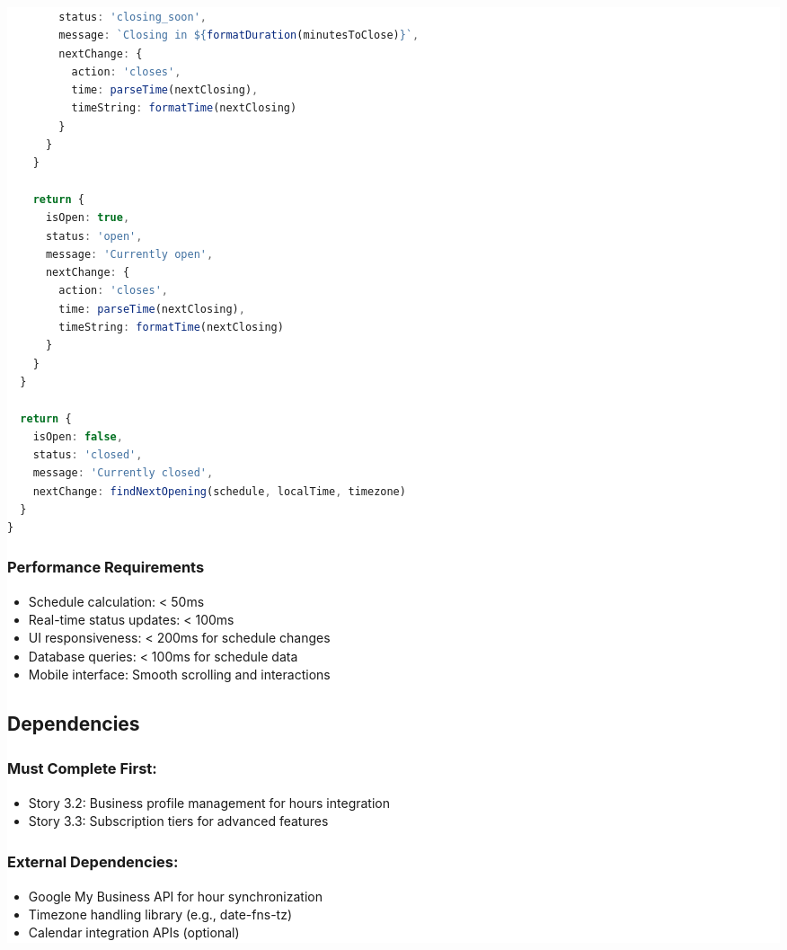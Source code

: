 ```typescript
        status: 'closing_soon',
        message: `Closing in ${formatDuration(minutesToClose)}`,
        nextChange: {
          action: 'closes',
          time: parseTime(nextClosing),
          timeString: formatTime(nextClosing)
        }
      }
    }
    
    return {
      isOpen: true,
      status: 'open',
      message: 'Currently open',
      nextChange: {
        action: 'closes',
        time: parseTime(nextClosing),
        timeString: formatTime(nextClosing)
      }
    }
  }
  
  return {
    isOpen: false,
    status: 'closed',
    message: 'Currently closed',
    nextChange: findNextOpening(schedule, localTime, timezone)
  }
}
```

### Performance Requirements
- Schedule calculation: < 50ms
- Real-time status updates: < 100ms
- UI responsiveness: < 200ms for schedule changes
- Database queries: < 100ms for schedule data
- Mobile interface: Smooth scrolling and interactions

## Dependencies

### Must Complete First:
- Story 3.2: Business profile management for hours integration
- Story 3.3: Subscription tiers for advanced features

### External Dependencies:
- Google My Business API for hour synchronization
- Timezone handling library (e.g., date-fns-tz)
- Calendar integration APIs (optional)
